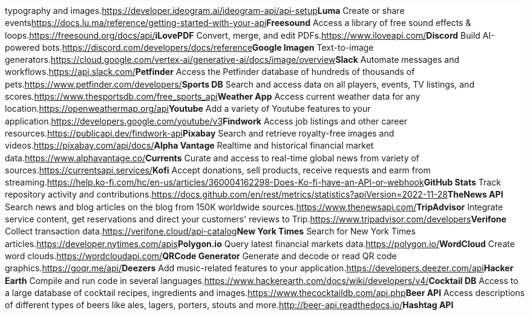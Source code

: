 typography and images.</td><td></td><td><a href="https://developer.ideogram.ai/ideogram-api/api-setup">https://developer.ideogram.ai/ideogram-api/api-setup</a></td></tr><tr><td><strong>Luma</strong> </td><td>Create or share events</td><td></td><td><a href="https://docs.lu.ma/reference/getting-started-with-your-api">https://docs.lu.ma/reference/getting-started-with-your-api</a></td></tr><tr><td><strong>Freesound</strong> </td><td>Access a library of free sound effects & loops.</td><td></td><td><a href="https://freesound.org/docs/api/">https://freesound.org/docs/api/</a></td></tr><tr><td><strong>iLovePDF</strong> </td><td>Convert, merge, and edit PDFs.</td><td></td><td><a href="https://www.iloveapi.com/">https://www.iloveapi.com/</a></td></tr><tr><td><strong>Discord</strong> </td><td>Build AI-powered bots.</td><td></td><td><a href="https://discord.com/developers/docs/reference">https://discord.com/developers/docs/reference</a></td></tr><tr><td><strong>Google Imagen</strong> </td><td>Text-to-image generators.</td><td></td><td><a href="https://cloud.google.com/vertex-ai/generative-ai/docs/image/overview">https://cloud.google.com/vertex-ai/generative-ai/docs/image/overview</a></td></tr><tr><td><strong>Slack</strong> </td><td>Automate messages and workflows.</td><td></td><td><a href="https://api.slack.com/">https://api.slack.com/</a></td></tr><tr><td><strong>Petfinder</strong> </td><td>Access the Petfinder database of hundreds of thousands of pets.</td><td></td><td><a href="https://www.petfinder.com/developers/">https://www.petfinder.com/developers/</a></td></tr><tr><td><strong>Sports DB</strong> </td><td>Search and access data on all players, events, TV listings, and scores.</td><td></td><td><a href="https://www.thesportsdb.com/free_sports_api">https://www.thesportsdb.com/free_sports_api</a></td></tr><tr><td><strong>Weather App</strong> </td><td>Access current weather data for any location.</td><td></td><td><a href="https://openweathermap.org/api">https://openweathermap.org/api</a></td></tr><tr><td><strong>Youtube</strong> </td><td>Add a variety of Youtube features to your application.</td><td></td><td><a href="https://developers.google.com/youtube/v3">https://developers.google.com/youtube/v3</a></td></tr><tr><td><strong>Findwork</strong> </td><td>Access job listings and other career resources.</td><td></td><td><a href="https://publicapi.dev/findwork-api">https://publicapi.dev/findwork-api</a></td></tr><tr><td><strong>Pixabay</strong> </td><td>Search and retrieve royalty-free images and videos.</td><td></td><td><a href="https://pixabay.com/api/docs/">https://pixabay.com/api/docs/</a></td></tr><tr><td><strong>Alpha Vantage</strong> </td><td>Realtime and historical financial market data.</td><td></td><td><a href="https://www.alphavantage.co/">https://www.alphavantage.co/</a></td></tr><tr><td><strong>Currents</strong> </td><td>Curate and access to real-time global news from variety of sources.</td><td></td><td><a href="https://currentsapi.services/">https://currentsapi.services/</a></td></tr><tr><td><strong>Kofi</strong> </td><td>Accept donations, sell products, receive requests and earm from streaming.</td><td></td><td><a href="https://help.ko-fi.com/hc/en-us/articles/360004162298-Does-Ko-fi-have-an-API-or-webhook">https://help.ko-fi.com/hc/en-us/articles/360004162298-Does-Ko-fi-have-an-API-or-webhook</a></td></tr><tr><td><strong>GitHub Stats</strong> </td><td>Track repository activity and contributions.</td><td></td><td><a href="https://docs.github.com/en/rest/metrics/statistics?apiVersion=2022-11-28">https://docs.github.com/en/rest/metrics/statistics?apiVersion=2022-11-28</a></td></tr><tr><td><strong>TheNews API</strong> </td><td>Search news and blog articles on the blog from 150K worldwide sources.</td><td></td><td><a href="https://www.thenewsapi.com/">https://www.thenewsapi.com/</a></td></tr><tr><td><strong>TripAdvisor</strong> </td><td>Integrate service content, get reservations and direct your customers' reviews to Trip.</td><td></td><td><a href="https://www.tripadvisor.com/developers">https://www.tripadvisor.com/developers</a></td></tr><tr><td><strong>Verifone</strong> </td><td>Collect transaction data.</td><td></td><td><a href="https://verifone.cloud/api-catalog">https://verifone.cloud/api-catalog</a></td></tr><tr><td><strong>New York Times</strong> </td><td>Search for New York Times articles.</td><td></td><td><a href="https://developer.nytimes.com/apis">https://developer.nytimes.com/apis</a></td></tr><tr><td><strong>Polygon.io</strong> </td><td>Query latest financial markets data.</td><td></td><td><a href="https://polygon.io/">https://polygon.io/</a></td></tr><tr><td><strong>WordCloud</strong> </td><td>Create word clouds.</td><td></td><td><a href="https://wordcloudapi.com/">https://wordcloudapi.com/</a></td></tr><tr><td><strong>QRCode Generator</strong> </td><td>Generate and decode or read QR code graphics.</td><td></td><td><a href="https://goqr.me/api/">https://goqr.me/api/</a></td></tr><tr><td><strong>Deezers</strong> </td><td>Add music-related features to your application.</td><td></td><td><a href="https://developers.deezer.com/api">https://developers.deezer.com/api</a></td></tr><tr><td><strong>Hacker Earth</strong> </td><td>Compile and run code in several languages.</td><td></td><td><a href="https://www.hackerearth.com/docs/wiki/developers/v4/">https://www.hackerearth.com/docs/wiki/developers/v4/</a></td></tr><tr><td><strong>Cocktail DB</strong> </td><td>Access to a large database of cocktail recipes, ingredients and images.</td><td></td><td><a href="https://www.thecocktaildb.com/api.php">https://www.thecocktaildb.com/api.php</a></td></tr><tr><td><strong>Beer API</strong> </td><td>Access descriptions of different types of beers like ales, lagers, porters, stouts and more.</td><td></td><td><a href="http://beer-api.readthedocs.io/">http://beer-api.readthedocs.io/</a></td></tr><tr><td><strong>Hashtag API</strong>